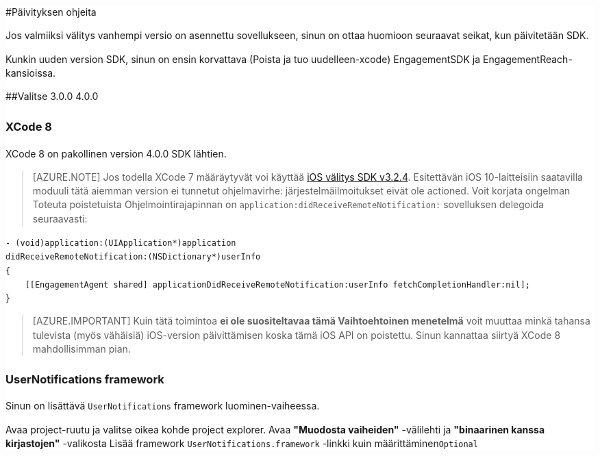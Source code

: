 <properties
    pageTitle="Azure Mobile välitys iOS SDK päivittäminen toimintosarja | Microsoft Azure"
    description="Uusimmat päivitykset ja ohjeet iOS SDK Azure Mobile välitys"
    services="mobile-engagement"
    documentationCenter="mobile"
    authors="piyushjo"
    manager="erikre"
    editor="" />

<tags
    ms.service="mobile-engagement"
    ms.workload="mobile"
    ms.tgt_pltfrm="mobile-ios"
    ms.devlang="objective-c"
    ms.topic="article"
    ms.date="09/14/2016"
    ms.author="piyushjo" />

#<a name="upgrade-procedures"></a>Päivityksen ohjeita

Jos valmiiksi välitys vanhempi versio on asennettu sovellukseen, sinun on ottaa huomioon seuraavat seikat, kun päivitetään SDK.

Kunkin uuden version SDK, sinun on ensin korvattava (Poista ja tuo uudelleen-xcode) EngagementSDK ja EngagementReach-kansioissa.

##<a name="from-300-to-400"></a>Valitse 3.0.0 4.0.0

### <a name="xcode-8"></a>XCode 8
XCode 8 on pakollinen version 4.0.0 SDK lähtien.

> [AZURE.NOTE] Jos todella XCode 7 määräytyvät voi käyttää [iOS välitys SDK v3.2.4](https://aka.ms/r6oouh). Esitettävän iOS 10-laitteisiin saatavilla moduuli tätä aiemman version ei tunnetut ohjelmavirhe: järjestelmäilmoitukset eivät ole actioned. Voit korjata ongelman Toteuta poistetuista Ohjelmointirajapinnan on `application:didReceiveRemoteNotification:` sovelluksen delegoida seuraavasti:

    - (void)application:(UIApplication*)application
    didReceiveRemoteNotification:(NSDictionary*)userInfo
    {
        [[EngagementAgent shared] applicationDidReceiveRemoteNotification:userInfo fetchCompletionHandler:nil];
    }

> [AZURE.IMPORTANT] Kuin tätä toimintoa **ei ole suositeltavaa tämä Vaihtoehtoinen menetelmä** voit muuttaa minkä tahansa tulevista (myös vähäisiä) iOS-version päivittämisen koska tämä iOS API on poistettu. Sinun kannattaa siirtyä XCode 8 mahdollisimman pian.

### <a name="usernotifications-framework"></a>UserNotifications framework
Sinun on lisättävä `UserNotifications` framework luominen-vaiheessa.

Avaa project-ruutu ja valitse oikea kohde project explorer. Avaa **"Muodosta vaiheiden"** -välilehti ja **"binaarinen kanssa kirjastojen"** -valikosta Lisää framework `UserNotifications.framework` -linkki kuin määrittäminen`Optional`
